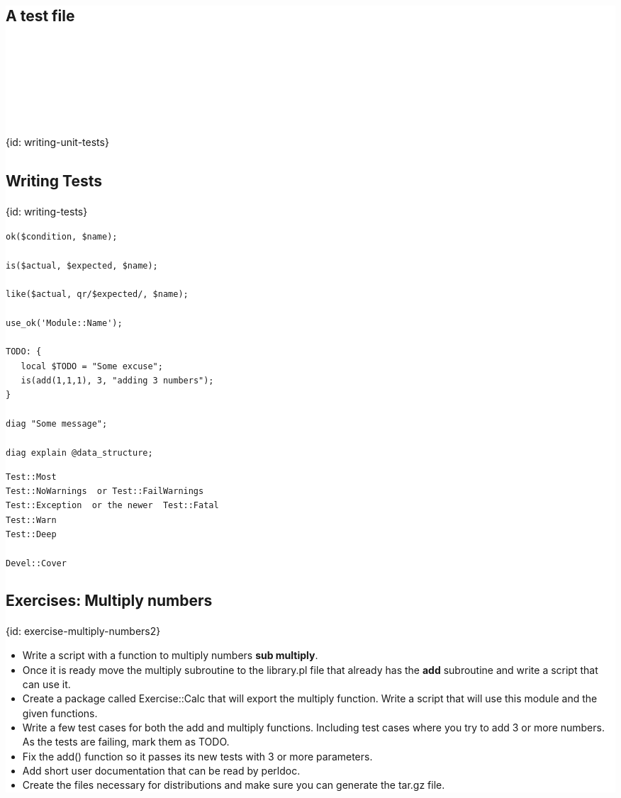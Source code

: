 
## A test file
{id: writing-unit-tests}
![](examples/modules/app/t/01-load.t)


## Writing Tests
{id: writing-tests}

```
ok($condition, $name);

is($actual, $expected, $name);

like($actual, qr/$expected/, $name);

use_ok('Module::Name');

TODO: {
   local $TODO = "Some excuse";
   is(add(1,1,1), 3, "adding 3 numbers");
}

diag "Some message";

diag explain @data_structure;
```

```
Test::Most
Test::NoWarnings  or Test::FailWarnings
Test::Exception  or the newer  Test::Fatal
Test::Warn
Test::Deep

Devel::Cover
```



## Exercises: Multiply numbers
{id: exercise-multiply-numbers2}

* Write a script with a function to multiply numbers **sub multiply**.
* Once it is ready move the multiply subroutine to the library.pl file that already has the **add** subroutine and write a script that can use it.
* Create a package called Exercise::Calc that will export the multiply function.  Write a script that will use this module and the given functions.
* Write a few test cases for both the add and multiply functions. Including test cases where you try to add 3 or more numbers. As the tests are failing, mark them as TODO.
* Fix the add() function so it passes its new tests with 3 or more parameters.
* Add short user documentation that can be read by perldoc.
* Create the files necessary for distributions and make sure you can generate the tar.gz file.
